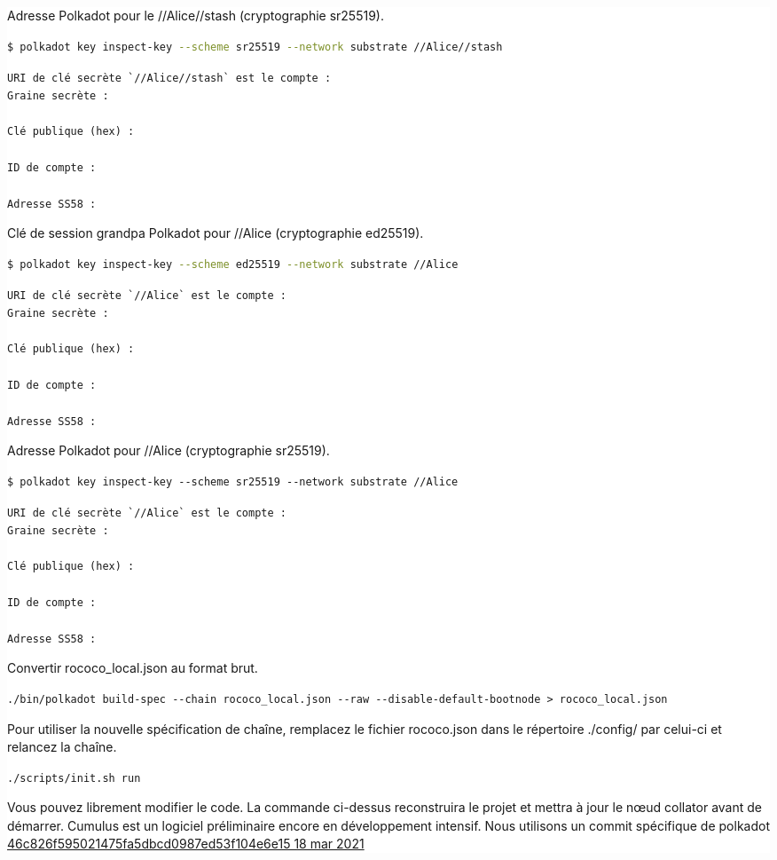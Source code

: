 Adresse Polkadot pour le //Alice//stash (cryptographie sr25519).
```bash
$ polkadot key inspect-key --scheme sr25519 --network substrate //Alice//stash
```

```text
URI de clé secrète `//Alice//stash` est le compte :
Graine secrète :      

Clé publique (hex) : 

ID de compte :       

Adresse SS58 :     
```

Clé de session grandpa Polkadot pour //Alice (cryptographie ed25519).
```bash
$ polkadot key inspect-key --scheme ed25519 --network substrate //Alice
```
```text
URI de clé secrète `//Alice` est le compte :
Graine secrète :      

Clé publique (hex) : 

ID de compte :       

Adresse SS58 :     
```

Adresse Polkadot pour //Alice (cryptographie sr25519).
```
$ polkadot key inspect-key --scheme sr25519 --network substrate //Alice
```
```text
URI de clé secrète `//Alice` est le compte :
Graine secrète :      

Clé publique (hex) : 

ID de compte :       

Adresse SS58 :     
```

Convertir rococo_local.json au format brut.
```
./bin/polkadot build-spec --chain rococo_local.json --raw --disable-default-bootnode > rococo_local.json
```
Pour utiliser la nouvelle spécification de chaîne, remplacez le fichier rococo.json dans le répertoire ./config/ par celui-ci et relancez la chaîne.
```bash
./scripts/init.sh run
```
Vous pouvez librement modifier le code. La commande ci-dessus reconstruira le projet et mettra à jour le nœud collator avant de démarrer.
Cumulus est un logiciel préliminaire encore en développement intensif.
Nous utilisons un commit spécifique de polkadot [46c826f595021475fa5dbcd0987ed53f104e6e15  18 mar 2021](https://github.com/paritytech/polkadot/tree/46c826f595021475fa5dbcd0987ed53f104e6e15)
